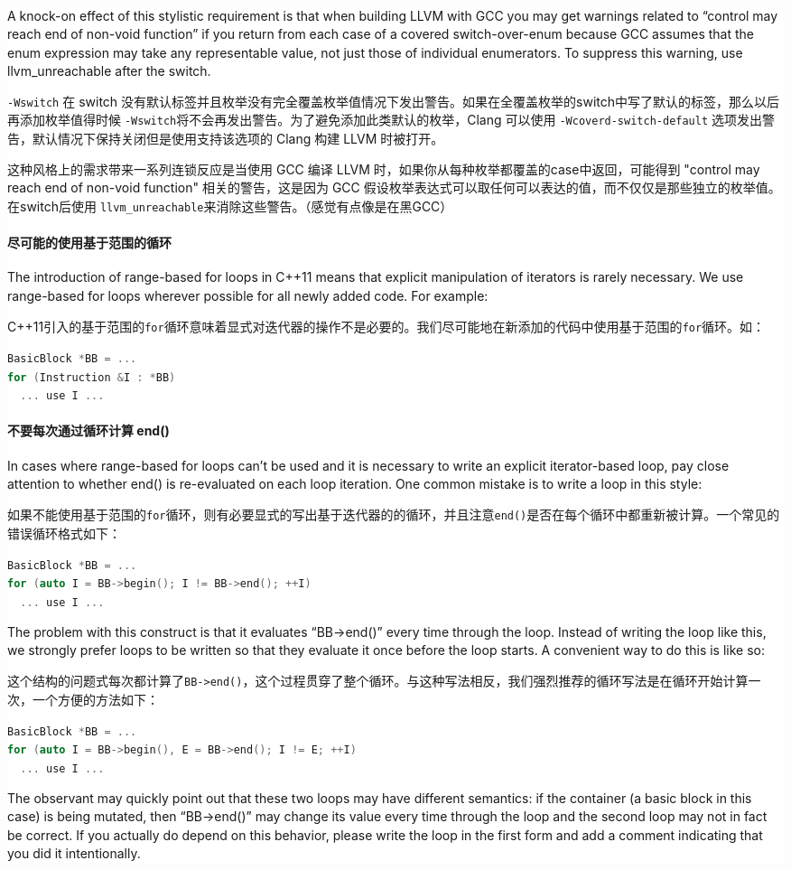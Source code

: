 A knock-on effect of this stylistic requirement is that when building LLVM with GCC you may get warnings related to “control may reach end of non-void function” if you return from each case of a covered switch-over-enum because GCC assumes that the enum expression may take any representable value, not just those of individual enumerators. To suppress this warning, use llvm_unreachable after the switch.

`-Wswitch` 在 switch 没有默认标签并且枚举没有完全覆盖枚举值情况下发出警告。如果在全覆盖枚举的switch中写了默认的标签，那么以后再添加枚举值得时候 `-Wswitch`将不会再发出警告。为了避免添加此类默认的枚举，Clang 可以使用 `-Wcoverd-switch-default` 选项发出警告，默认情况下保持关闭但是使用支持该选项的 Clang 构建 LLVM 时被打开。

这种风格上的需求带来一系列连锁反应是当使用 GCC 编译 LLVM 时，如果你从每种枚举都覆盖的case中返回，可能得到 "control may reach end of non-void function" 相关的警告，这是因为 GCC 假设枚举表达式可以取任何可以表达的值，而不仅仅是那些独立的枚举值。在switch后使用 `llvm_unreachable`来消除这些警告。（感觉有点像是在黑GCC）

#### <span id="range_based_loop">尽可能的使用基于范围的循环</span>

The introduction of range-based for loops in C++11 means that explicit manipulation of iterators is rarely necessary. We use range-based for loops wherever possible for all newly added code. For example:

C++11引入的基于范围的`for`循环意味着显式对迭代器的操作不是必要的。我们尽可能地在新添加的代码中使用基于范围的`for`循环。如：

```cpp
BasicBlock *BB = ...
for (Instruction &I : *BB)
  ... use I ...
```

#### <span id="eval_end">不要每次通过循环计算 end()</span>

In cases where range-based for loops can’t be used and it is necessary to write an explicit iterator-based loop, pay close attention to whether end() is re-evaluated on each loop iteration. One common mistake is to write a loop in this style:

如果不能使用基于范围的`for`循环，则有必要显式的写出基于迭代器的的循环，并且注意`end()`是否在每个循环中都重新被计算。一个常见的错误循环格式如下：
```cpp
BasicBlock *BB = ...
for (auto I = BB->begin(); I != BB->end(); ++I)
  ... use I ...
```

The problem with this construct is that it evaluates “BB->end()” every time through the loop. Instead of writing the loop like this, we strongly prefer loops to be written so that they evaluate it once before the loop starts. A convenient way to do this is like so:

这个结构的问题式每次都计算了`BB->end()`，这个过程贯穿了整个循环。与这种写法相反，我们强烈推荐的循环写法是在循环开始计算一次，一个方便的方法如下：
```cpp
BasicBlock *BB = ...
for (auto I = BB->begin(), E = BB->end(); I != E; ++I)
  ... use I ...
```

The observant may quickly point out that these two loops may have different semantics: if the container (a basic block in this case) is being mutated, then “BB->end()” may change its value every time through the loop and the second loop may not in fact be correct. If you actually do depend on this behavior, please write the loop in the first form and add a comment indicating that you did it intentionally.
